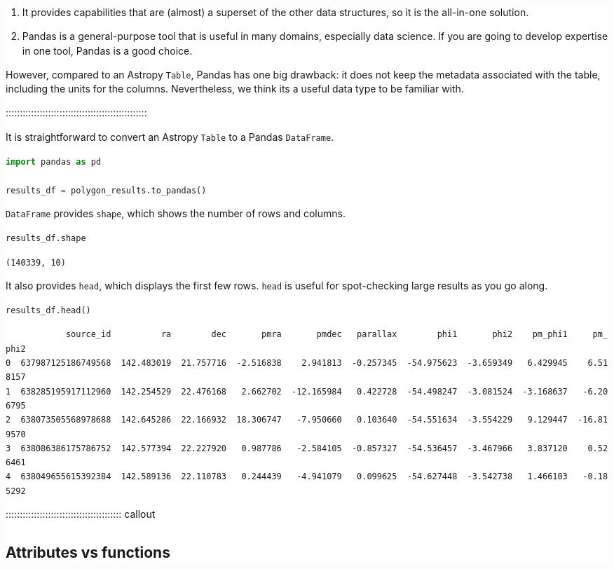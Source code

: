 1. It provides capabilities that are (almost) a superset of the other data
  structures, so it is the all-in-one solution.

2. Pandas is a general-purpose tool that is useful in many domains,
  especially data science.  If you are going to develop expertise in one
  tool, Pandas is a good choice.

However, compared to an Astropy `Table`, Pandas has one big drawback:
it does not keep the metadata associated with the table, including the
units for the columns.  Nevertheless, we think its a useful data type
to be familiar with.


::::::::::::::::::::::::::::::::::::::::::::::::::

It is straightforward to convert an Astropy `Table` to a Pandas `DataFrame`.

```python
import pandas as pd

results_df = polygon_results.to_pandas()
```

`DataFrame` provides `shape`, which shows the number of rows and columns.

```python
results_df.shape
```

```output
(140339, 10)
```

It also provides `head`, which displays the first few rows.  `head` is
useful for spot-checking large results as you go along.

```python
results_df.head()
```

```output
            source_id          ra        dec       pmra       pmdec   parallax        phi1       phi2    pm_phi1     pm_phi2
0  637987125186749568  142.483019  21.757716  -2.516838    2.941813  -0.257345  -54.975623  -3.659349   6.429945    6.518157
1  638285195917112960  142.254529  22.476168   2.662702  -12.165984   0.422728  -54.498247  -3.081524  -3.168637   -6.206795
2  638073505568978688  142.645286  22.166932  18.306747   -7.950660   0.103640  -54.551634  -3.554229   9.129447  -16.819570
3  638086386175786752  142.577394  22.227920   0.987786   -2.584105  -0.857327  -54.536457  -3.467966   3.837120    0.526461
4  638049655615392384  142.589136  22.110783   0.244439   -4.941079   0.099625  -54.627448  -3.542738   1.466103   -0.185292

```

:::::::::::::::::::::::::::::::::::::::::  callout

## Attributes vs functions
